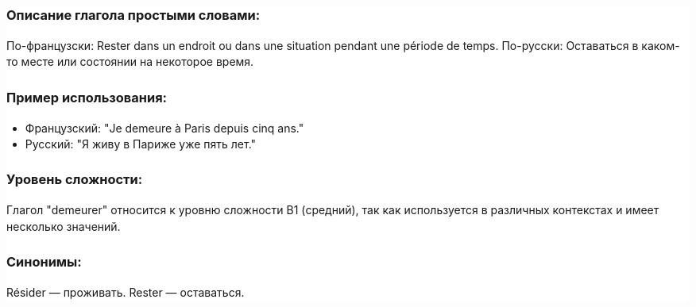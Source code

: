 ### Описание глагола простыми словами:

По-французски: Rester dans un endroit ou dans une situation pendant une période de temps.
По-русски: Оставаться в каком-то месте или состоянии на некоторое время.

### Пример использования:

- Французский: "Je demeure à Paris depuis cinq ans."
- Русский: "Я живу в Париже уже пять лет."

### Уровень сложности:

Глагол "demeurer" относится к уровню сложности B1 (средний), так как используется в различных контекстах и имеет несколько значений.

### Синонимы:

Résider — проживать.
Rester — оставаться.



